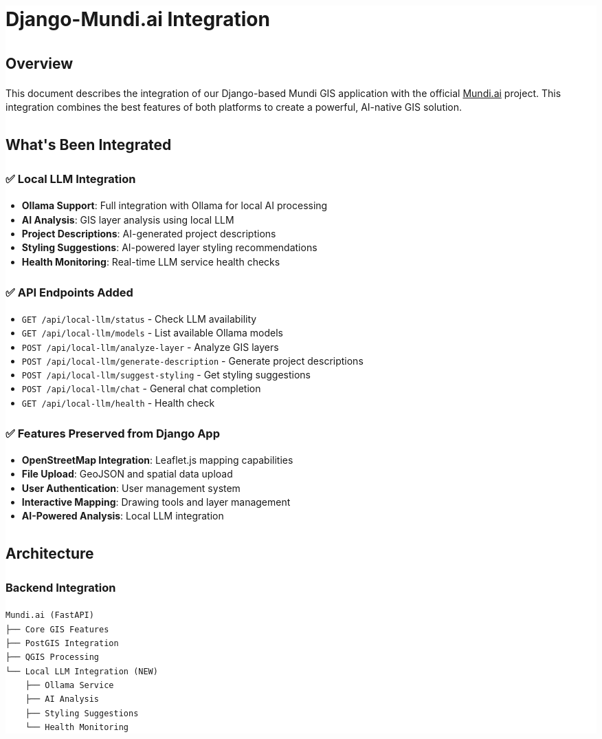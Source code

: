 # Django-Mundi.ai Integration

## Overview

This document describes the integration of our Django-based Mundi GIS application with the official [Mundi.ai](https://github.com/BuntingLabs/mundi.ai) project. This integration combines the best features of both platforms to create a powerful, AI-native GIS solution.

## What's Been Integrated

### ✅ Local LLM Integration
- **Ollama Support**: Full integration with Ollama for local AI processing
- **AI Analysis**: GIS layer analysis using local LLM
- **Project Descriptions**: AI-generated project descriptions
- **Styling Suggestions**: AI-powered layer styling recommendations
- **Health Monitoring**: Real-time LLM service health checks

### ✅ API Endpoints Added
- `GET /api/local-llm/status` - Check LLM availability
- `GET /api/local-llm/models` - List available Ollama models
- `POST /api/local-llm/analyze-layer` - Analyze GIS layers
- `POST /api/local-llm/generate-description` - Generate project descriptions
- `POST /api/local-llm/suggest-styling` - Get styling suggestions
- `POST /api/local-llm/chat` - General chat completion
- `GET /api/local-llm/health` - Health check

### ✅ Features Preserved from Django App
- **OpenStreetMap Integration**: Leaflet.js mapping capabilities
- **File Upload**: GeoJSON and spatial data upload
- **User Authentication**: User management system
- **Interactive Mapping**: Drawing tools and layer management
- **AI-Powered Analysis**: Local LLM integration

## Architecture

### Backend Integration
```
Mundi.ai (FastAPI)
├── Core GIS Features
├── PostGIS Integration
├── QGIS Processing
└── Local LLM Integration (NEW)
    ├── Ollama Service
    ├── AI Analysis
    ├── Styling Suggestions
    └── Health Monitoring
```
